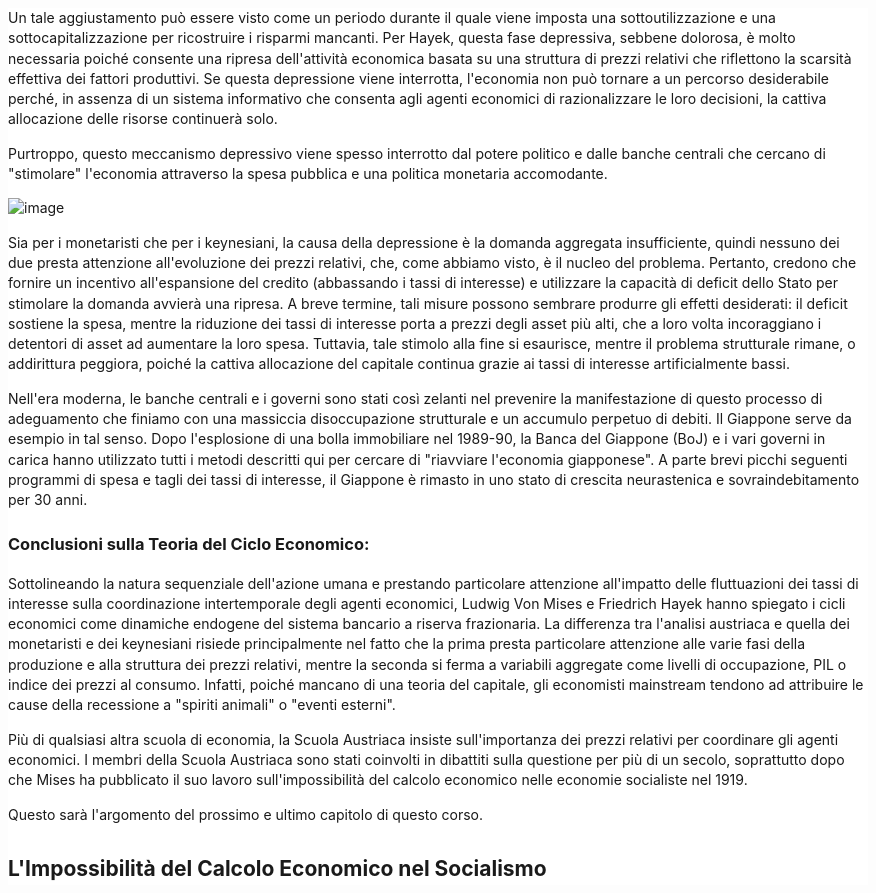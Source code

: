 Un tale aggiustamento può essere visto come un periodo durante il quale viene imposta una sottoutilizzazione e una sottocapitalizzazione per ricostruire i risparmi mancanti. Per Hayek, questa fase depressiva, sebbene dolorosa, è molto necessaria poiché consente una ripresa dell'attività economica basata su una struttura di prezzi relativi che riflettono la scarsità effettiva dei fattori produttivi. Se questa depressione viene interrotta, l'economia non può tornare a un percorso desiderabile perché, in assenza di un sistema informativo che consenta agli agenti economici di razionalizzare le loro decisioni, la cattiva allocazione delle risorse continuerà solo.

Purtroppo, questo meccanismo depressivo viene spesso interrotto dal potere politico e dalle banche centrali che cercano di "stimolare" l'economia attraverso la spesa pubblica e una politica monetaria accomodante.

![image](assets/Image/21.webp)

Sia per i monetaristi che per i keynesiani, la causa della depressione è la domanda aggregata insufficiente, quindi nessuno dei due presta attenzione all'evoluzione dei prezzi relativi, che, come abbiamo visto, è il nucleo del problema. Pertanto, credono che fornire un incentivo all'espansione del credito (abbassando i tassi di interesse) e utilizzare la capacità di deficit dello Stato per stimolare la domanda avvierà una ripresa. A breve termine, tali misure possono sembrare produrre gli effetti desiderati: il deficit sostiene la spesa, mentre la riduzione dei tassi di interesse porta a prezzi degli asset più alti, che a loro volta incoraggiano i detentori di asset ad aumentare la loro spesa. Tuttavia, tale stimolo alla fine si esaurisce, mentre il problema strutturale rimane, o addirittura peggiora, poiché la cattiva allocazione del capitale continua grazie ai tassi di interesse artificialmente bassi.

Nell'era moderna, le banche centrali e i governi sono stati così zelanti nel prevenire la manifestazione di questo processo di adeguamento che finiamo con una massiccia disoccupazione strutturale e un accumulo perpetuo di debiti. Il Giappone serve da esempio in tal senso. Dopo l'esplosione di una bolla immobiliare nel 1989-90, la Banca del Giappone (BoJ) e i vari governi in carica hanno utilizzato tutti i metodi descritti qui per cercare di "riavviare l'economia giapponese". A parte brevi picchi seguenti programmi di spesa e tagli dei tassi di interesse, il Giappone è rimasto in uno stato di crescita neurastenica e sovraindebitamento per 30 anni.

### Conclusioni sulla Teoria del Ciclo Economico:

Sottolineando la natura sequenziale dell'azione umana e prestando particolare attenzione all'impatto delle fluttuazioni dei tassi di interesse sulla coordinazione intertemporale degli agenti economici, Ludwig Von Mises e Friedrich Hayek hanno spiegato i cicli economici come dinamiche endogene del sistema bancario a riserva frazionaria. La differenza tra l'analisi austriaca e quella dei monetaristi e dei keynesiani risiede principalmente nel fatto che la prima presta particolare attenzione alle varie fasi della produzione e alla struttura dei prezzi relativi, mentre la seconda si ferma a variabili aggregate come livelli di occupazione, PIL o indice dei prezzi al consumo. Infatti, poiché mancano di una teoria del capitale, gli economisti mainstream tendono ad attribuire le cause della recessione a "spiriti animali" o "eventi esterni".

Più di qualsiasi altra scuola di economia, la Scuola Austriaca insiste sull'importanza dei prezzi relativi per coordinare gli agenti economici. I membri della Scuola Austriaca sono stati coinvolti in dibattiti sulla questione per più di un secolo, soprattutto dopo che Mises ha pubblicato il suo lavoro sull'impossibilità del calcolo economico nelle economie socialiste nel 1919.

Questo sarà l'argomento del prossimo e ultimo capitolo di questo corso.

## L'Impossibilità del Calcolo Economico nel Socialismo
